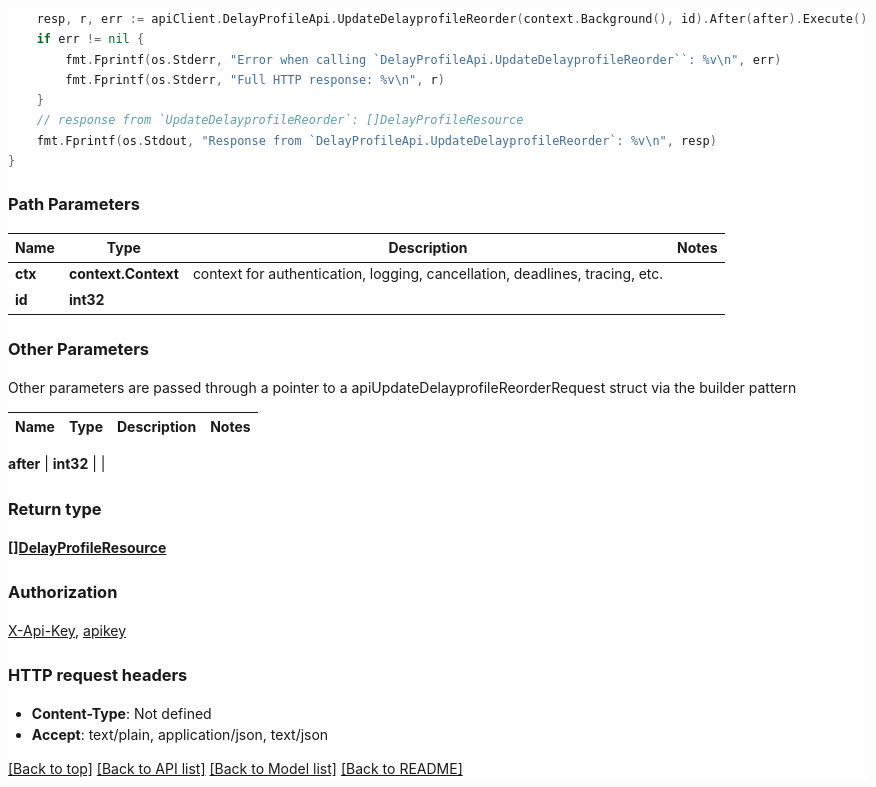```go
    resp, r, err := apiClient.DelayProfileApi.UpdateDelayprofileReorder(context.Background(), id).After(after).Execute()
    if err != nil {
        fmt.Fprintf(os.Stderr, "Error when calling `DelayProfileApi.UpdateDelayprofileReorder``: %v\n", err)
        fmt.Fprintf(os.Stderr, "Full HTTP response: %v\n", r)
    }
    // response from `UpdateDelayprofileReorder`: []DelayProfileResource
    fmt.Fprintf(os.Stdout, "Response from `DelayProfileApi.UpdateDelayprofileReorder`: %v\n", resp)
}
```

### Path Parameters


Name | Type | Description  | Notes
------------- | ------------- | ------------- | -------------
**ctx** | **context.Context** | context for authentication, logging, cancellation, deadlines, tracing, etc.
**id** | **int32** |  | 

### Other Parameters

Other parameters are passed through a pointer to a apiUpdateDelayprofileReorderRequest struct via the builder pattern


Name | Type | Description  | Notes
------------- | ------------- | ------------- | -------------

 **after** | **int32** |  | 

### Return type

[**[]DelayProfileResource**](DelayProfileResource.md)

### Authorization

[X-Api-Key](../README.md#X-Api-Key), [apikey](../README.md#apikey)

### HTTP request headers

- **Content-Type**: Not defined
- **Accept**: text/plain, application/json, text/json

[[Back to top]](#) [[Back to API list]](../README.md#documentation-for-api-endpoints)
[[Back to Model list]](../README.md#documentation-for-models)
[[Back to README]](../README.md)

